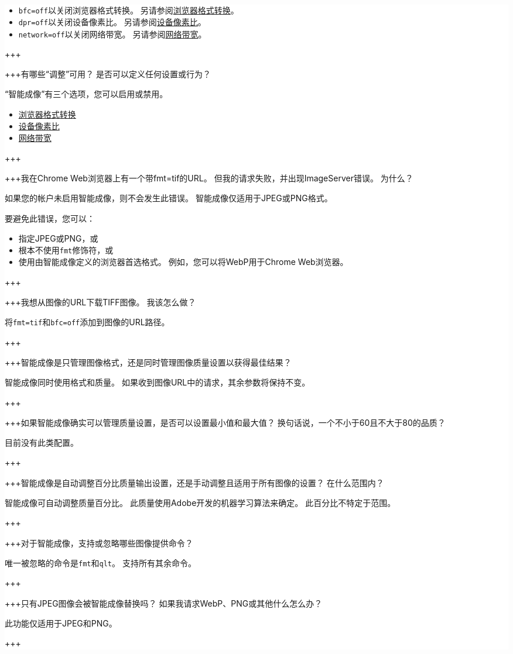 * `bfc=off`以关闭浏览器格式转换。 另请参阅[浏览器格式转换](#bfc)。
* `dpr=off`以关闭设备像素比。 另请参阅[设备像素比](#dpr)。
* `network=off`以关闭网络带宽。 另请参阅[网络带宽](#network)。

+++

+++有哪些“调整”可用？ 是否可以定义任何设置或行为？

“智能成像”有三个选项，您可以启用或禁用。

* [浏览器格式转换](#bfc)
* [设备像素比](#dpr)
* [网络带宽](#network)

+++

+++我在Chrome Web浏览器上有一个带fmt=tif的URL。 但我的请求失败，并出现ImageServer错误。 为什么？

如果您的帐户未启用智能成像，则不会发生此错误。 智能成像仅适用于JPEG或PNG格式。

要避免此错误，您可以：

* 指定JPEG或PNG，或
* 根本不使用`fmt`修饰符，或
* 使用由智能成像定义的浏览器首选格式。 例如，您可以将WebP用于Chrome Web浏览器。

+++

+++我想从图像的URL下载TIFF图像。 我该怎么做？

将`fmt=tif`和`bfc=off`添加到图像的URL路径。

+++

+++智能成像是只管理图像格式，还是同时管理图像质量设置以获得最佳结果？

智能成像同时使用格式和质量。 如果收到图像URL中的请求，其余参数将保持不变。

+++

+++如果智能成像确实可以管理质量设置，是否可以设置最小值和最大值？ 换句话说，一个不小于60且不大于80的品质？

目前没有此类配置。

+++

+++智能成像是自动调整百分比质量输出设置，还是手动调整且适用于所有图像的设置？ 在什么范围内？

智能成像可自动调整质量百分比。 此质量使用Adobe开发的机器学习算法来确定。 此百分比不特定于范围。

+++

+++对于智能成像，支持或忽略哪些图像提供命令？

唯一被忽略的命令是`fmt`和`qlt`。 支持所有其余命令。

+++

+++只有JPEG图像会被智能成像替换吗？ 如果我请求WebP、PNG或其他什么怎么办？

此功能仅适用于JPEG和PNG。

+++
